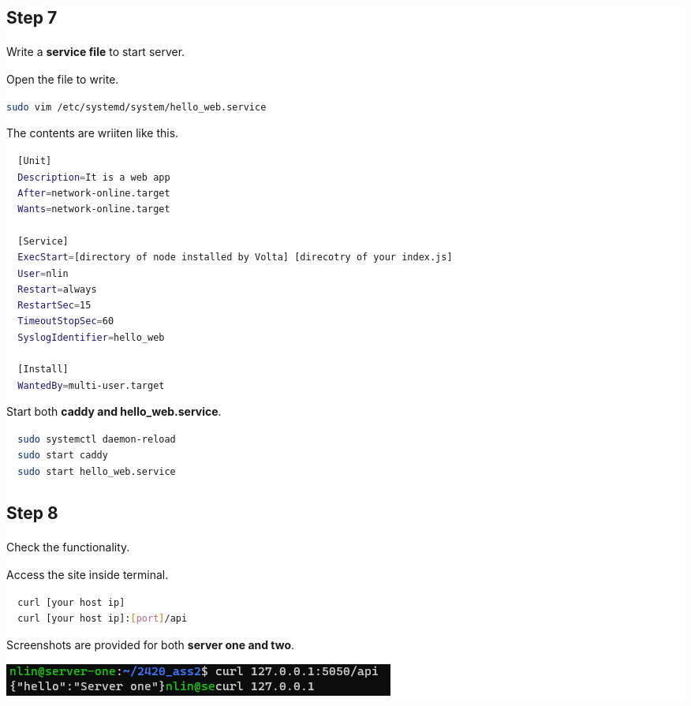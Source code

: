 

## Step 7

Write a **service file** to start server.

Open the file to write.
  ```bash
  sudo vim /etc/systemd/system/hello_web.service
  ```

The contents are wriiten like this.
  ```bash
    [Unit]
    Description=It is a web app
    After=network-online.target
    Wants=network-online.target

    [Service]
    ExecStart=[directory of node installed by Volta] [direcotry of your index.js]
    User=nlin
    Restart=always
    RestartSec=15
    TimeoutStopSec=60
    SyslogIdentifier=hello_web

    [Install]
    WantedBy=multi-user.target
  ```

Start both **caddy and hello_web.service**.
  ```bash
    sudo systemctl daemon-reload
    sudo start caddy
    sudo start hello_web.service
  ```



## Step 8

Check the functionality.

Access the site inside terminal.
  ```bash
    curl [your host ip]
    curl [your host ip]:[port]/api
  ```

Screenshots are provided for both **server one and two**.

![image_server1_curl](img/server1_curl.png)
